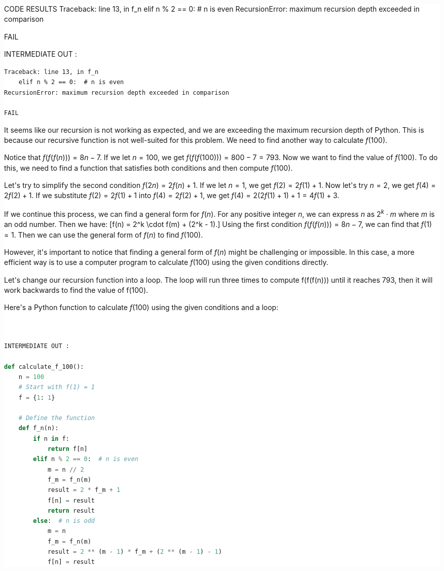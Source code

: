 CODE RESULTS Traceback: line 13, in f_n
    elif n % 2 == 0:  # n is even
RecursionError: maximum recursion depth exceeded in comparison

FAIL


INTERMEDIATE OUT :
```output
Traceback: line 13, in f_n
    elif n % 2 == 0:  # n is even
RecursionError: maximum recursion depth exceeded in comparison

FAIL

```

It seems like our recursion is not working as expected, and we are exceeding the maximum recursion depth of Python. This is because our recursive function is not well-suited for this problem. We need to find another way to calculate $f(100)$.

Notice that $f(f(f(n)))=8n-7$. If we let $n=100$, we get $f(f(f(100)))=800-7=793$. Now we want to find the value of $f(100)$. To do this, we need to find a function that satisfies both conditions and then compute $f(100)$.

Let's try to simplify the second condition $f(2n)=2f(n)+1$. If we let $n=1$, we get $f(2)=2f(1)+1$. Now let's try $n=2$, we get $f(4)=2f(2)+1$. If we substitute $f(2)=2f(1)+1$ into $f(4)=2f(2)+1$, we get $f(4)=2(2f(1)+1)+1=4f(1)+3$.

If we continue this process, we can find a general form for $f(n)$. For any positive integer $n$, we can express $n$ as $2^k \cdot m$ where $m$ is an odd number. Then we have:
\[f(n) = 2^k \cdot f(m) + (2^k - 1).\]
Using the first condition $f(f(f(n)))=8n-7$, we can find that $f(1) = 1$. Then we can use the general form of $f(n)$ to find $f(100)$.

However, it's important to notice that finding a general form of $f(n)$ might be challenging or impossible. In this case, a more efficient way is to use a computer program to calculate $f(100)$ using the given conditions directly.

Let's change our recursion function into a loop. The loop will run three times to compute f(f(f(n))) until it reaches 793, then it will work backwards to find the value of f(100).

Here's a Python function to calculate $f(100)$ using the given conditions and a loop:

```python


INTERMEDIATE OUT :

def calculate_f_100():
    n = 100
    # Start with f(1) = 1
    f = {1: 1}

    # Define the function
    def f_n(n):
        if n in f:
            return f[n]
        elif n % 2 == 0:  # n is even
            m = n // 2
            f_m = f_n(m)
            result = 2 * f_m + 1
            f[n] = result
            return result
        else:  # n is odd
            m = n
            f_m = f_n(m)
            result = 2 ** (m - 1) * f_m + (2 ** (m - 1) - 1)
            f[n] = result
```